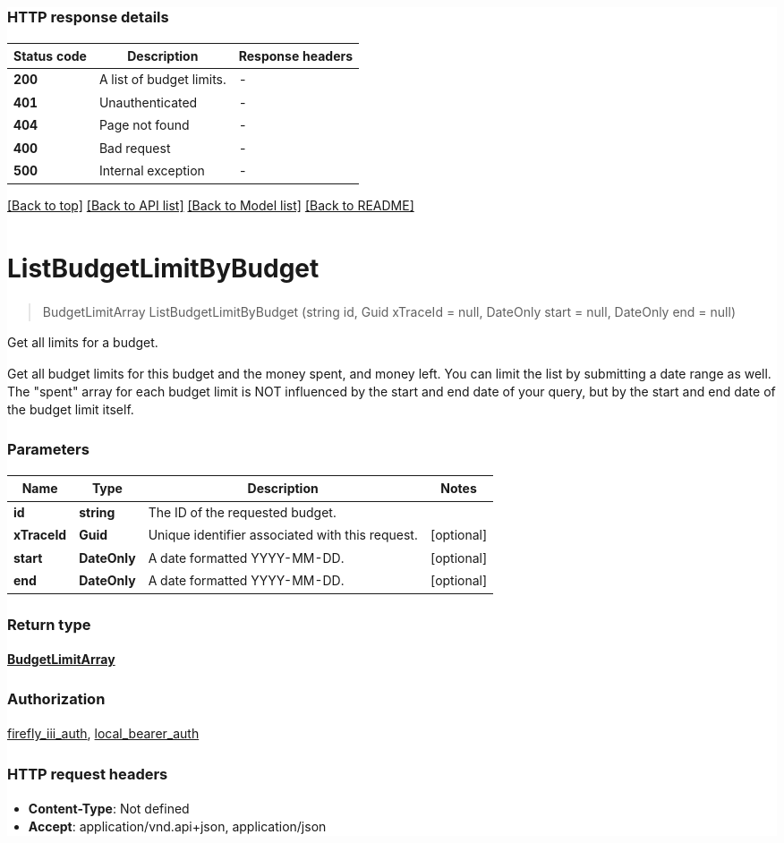 ### HTTP response details
| Status code | Description | Response headers |
|-------------|-------------|------------------|
| **200** | A list of budget limits. |  -  |
| **401** | Unauthenticated |  -  |
| **404** | Page not found |  -  |
| **400** | Bad request |  -  |
| **500** | Internal exception |  -  |

[[Back to top]](#) [[Back to API list]](../../README.md#documentation-for-api-endpoints) [[Back to Model list]](../../README.md#documentation-for-models) [[Back to README]](../../README.md)

<a id="listbudgetlimitbybudget"></a>
# **ListBudgetLimitByBudget**
> BudgetLimitArray ListBudgetLimitByBudget (string id, Guid xTraceId = null, DateOnly start = null, DateOnly end = null)

Get all limits for a budget.

Get all budget limits for this budget and the money spent, and money left. You can limit the list by submitting a date range as well. The \"spent\" array for each budget limit is NOT influenced by the start and end date of your query, but by the start and end date of the budget limit itself. 


### Parameters

| Name | Type | Description | Notes |
|------|------|-------------|-------|
| **id** | **string** | The ID of the requested budget. |  |
| **xTraceId** | **Guid** | Unique identifier associated with this request. | [optional]  |
| **start** | **DateOnly** | A date formatted YYYY-MM-DD.  | [optional]  |
| **end** | **DateOnly** | A date formatted YYYY-MM-DD.  | [optional]  |

### Return type

[**BudgetLimitArray**](BudgetLimitArray.md)

### Authorization

[firefly_iii_auth](../README.md#firefly_iii_auth), [local_bearer_auth](../README.md#local_bearer_auth)

### HTTP request headers

 - **Content-Type**: Not defined
 - **Accept**: application/vnd.api+json, application/json
